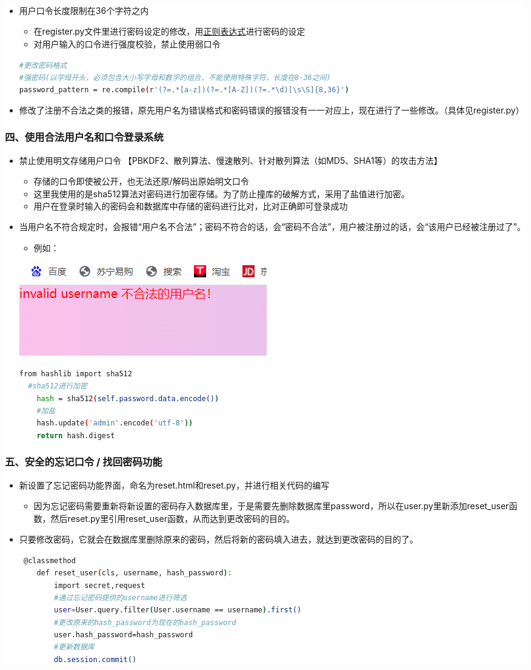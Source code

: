 - 用户口令长度限制在36个字符之内

  - 在register.py文件里进行密码设定的修改，用[正则表达式](https://blog.csdn.net/m0_67354902/article/details/123577026)进行密码的设定
  - 对用户输入的口令进行强度校验，禁止使用弱口令

  ```bash
  #更改密码格式
  #强密码(以字母开头，必须包含大小写字母和数字的组合，不能使用特殊字符，长度在8-36之间)
  password_pattern = re.compile(r'(?=.*[a-z])(?=.*[A-Z])(?=.*\d)[\s\S]{8,36}')
  ```

- 修改了注册不合法之类的报错，原先用户名为错误格式和密码错误的报错没有一一对应上，现在进行了一些修改。（具体见register.py）



### 四、使用合法用户名和口令登录系统

- 禁止使用明文存储用户口令 【PBKDF2、散列算法、慢速散列、针对散列算法（如MD5、SHA1等）的攻击方法】

  - 存储的口令即使被公开，也无法还原/解码出原始明文口令
  - 这里我使用的是sha512算法对密码进行加密存储。为了防止撞库的破解方式，采用了盐值进行加密。
  - 用户在登录时输入的密码会和数据库中存储的密码进行比对，比对正确即可登录成功
- 当用户名不符合规定时，会报错“用户名不合法”；密码不符合的话，会“密码不合法”，用户被注册过的话，会“该用户已经被注册过了”。
  - 例如：
  
  ![error-1](img/error-1.png)
  
  ```bash
  from hashlib import sha512
  	#sha512进行加密
      hash = sha512(self.password.data.encode())
      #加盐
      hash.update('admin'.encode('utf-8'))
      return hash.digest
  ```



### 五、安全的忘记口令 / 找回密码功能

- 新设置了忘记密码功能界面，命名为reset.html和reset.py，并进行相关代码的编写

  - 因为忘记密码需要重新将新设置的密码存入数据库里，于是需要先删除数据库里password，所以在user.py里新添加reset_user函数，然后reset.py里引用reset_user函数，从而达到更改密码的目的。
- 只要修改密码，它就会在数据库里删除原来的密码，然后将新的密码填入进去，就达到更改密码的目的了。
  
  ```bash
   @classmethod
      def reset_user(cls, username, hash_password):
          import secret,request
          #通过忘记密码提供的username进行筛选
          user=User.query.filter(User.username == username).first()
          #更改原来的hash_password为现在的hash_password
          user.hash_password=hash_password
          #更新数据库
          db.session.commit()
  ```
